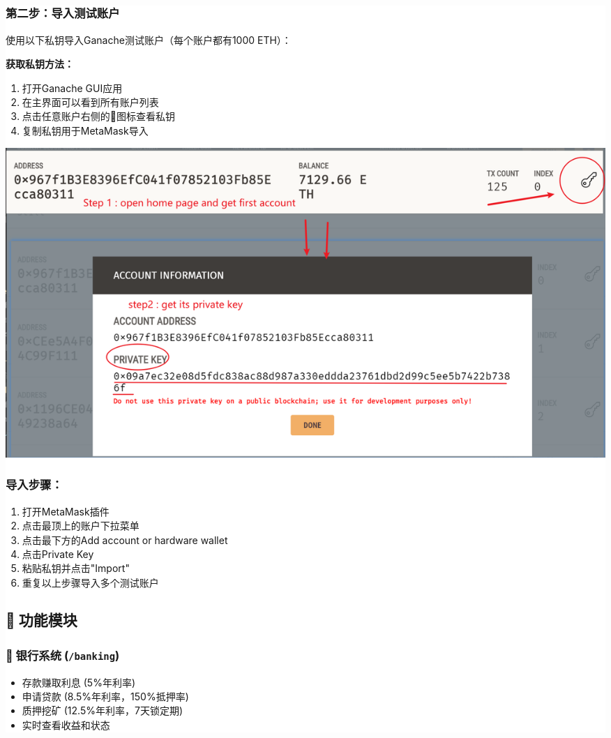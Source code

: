 ### 第二步：导入测试账户
使用以下私钥导入Ganache测试账户（每个账户都有1000 ETH）：

**获取私钥方法：**
1. 打开Ganache GUI应用
2. 在主界面可以看到所有账户列表
3. 点击任意账户右侧的🔑图标查看私钥
4. 复制私钥用于MetaMask导入

![Ganache账户界面](resources/image.png)

### 导入步骤：
1. 打开MetaMask插件
2. 点击最顶上的账户下拉菜单
3. 点击最下方的Add account or hardware wallet
4. 点击Private Key
5. 粘贴私钥并点击"Import"
6. 重复以上步骤导入多个测试账户


## 📱 功能模块

### 🏦 银行系统 (`/banking`)
- 存款赚取利息 (5%年利率)
- 申请贷款 (8.5%年利率，150%抵押率)
- 质押挖矿 (12.5%年利率，7天锁定期)
- 实时查看收益和状态
